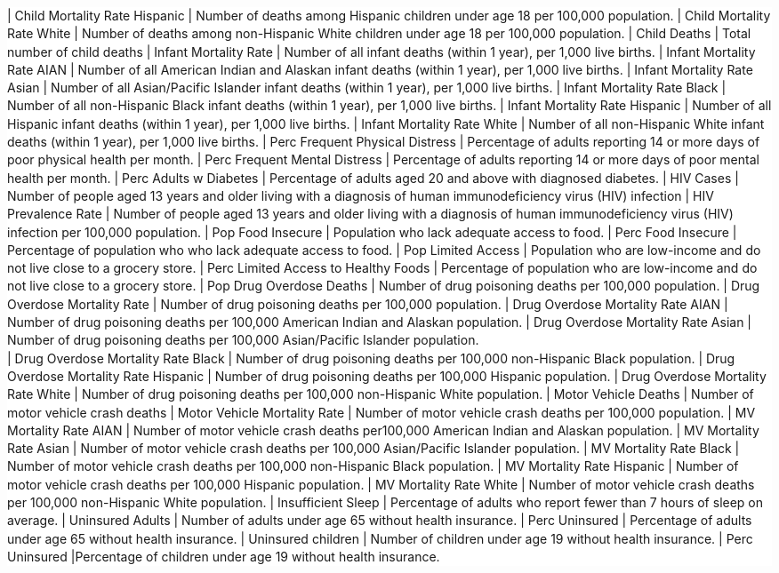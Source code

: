 | Child Mortality Rate Hispanic | Number of deaths among Hispanic children under age 18 per 100,000 population.
| Child Mortality Rate White | Number of deaths among non-Hispanic White children under age 18 per 100,000 population.
| Child Deaths | Total number of child deaths
| Infant Mortality Rate | Number of all infant deaths (within 1 year), per 1,000 live births.
| Infant Mortality Rate AIAN | Number of all American Indian and Alaskan infant deaths (within 1 year), per 1,000 live births.
| Infant Mortality Rate Asian |	Number of all Asian/Pacific Islander infant deaths (within 1 year), per 1,000 live births.
| Infant Mortality Rate Black | Number of all non-Hispanic Black infant deaths (within 1 year), per 1,000 live births.
| Infant Mortality Rate Hispanic | Number of all Hispanic infant deaths (within 1 year), per 1,000 live births.
| Infant Mortality Rate White | Number of all non-Hispanic White infant deaths (within 1 year), per 1,000 live births.
| Perc Frequent Physical Distress | Percentage of adults reporting 14 or more days of poor physical health per month.
| Perc Frequent Mental Distress | Percentage of adults reporting 14 or more days of poor mental health per month.
| Perc Adults w Diabetes | Percentage of adults aged 20 and above with diagnosed diabetes.
| HIV Cases | Number of people aged 13 years and older living with a diagnosis of human immunodeficiency virus (HIV) infection
| HIV Prevalence Rate |  Number of people aged 13 years and older living with a diagnosis of human immunodeficiency virus (HIV) infection per 100,000 population.
| Pop Food Insecure | Population who lack adequate access to food.
| Perc Food Insecure | Percentage of population who who lack adequate access to food.
| Pop Limited Access | Population who are low-income and do not live close to a grocery store.
| Perc Limited Access to Healthy Foods | Percentage of population who are low-income and do not live close to a grocery store.
| Pop Drug Overdose Deaths | Number of drug poisoning deaths per 100,000 population.
| Drug Overdose Mortality Rate | Number of drug poisoning deaths per 100,000 population.
| Drug Overdose Mortality Rate AIAN | Number of drug poisoning deaths per 100,000 American Indian and Alaskan population.
| Drug Overdose Mortality Rate Asian | Number of drug poisoning deaths per 100,000 Asian/Pacific Islander population.	
| Drug Overdose Mortality Rate Black | Number of drug poisoning deaths per 100,000 non-Hispanic Black population.
| Drug Overdose Mortality Rate Hispanic | Number of drug poisoning deaths per 100,000 Hispanic population.
| Drug Overdose Mortality Rate White | Number of drug poisoning deaths per 100,000 non-Hispanic White population.
| Motor Vehicle Deaths | Number of motor vehicle crash deaths
| Motor Vehicle Mortality Rate | Number of motor vehicle crash deaths per 100,000 population.
| MV Mortality Rate AIAN | Number of motor vehicle crash deaths per100,000 American Indian and Alaskan population.
| MV Mortality Rate Asian | Number of motor vehicle crash deaths per 100,000 Asian/Pacific Islander population.	
| MV Mortality Rate Black | Number of motor vehicle crash deaths per 100,000 non-Hispanic Black population.	
| MV Mortality Rate Hispanic | Number of motor vehicle crash deaths per 100,000 Hispanic population.
| MV Mortality Rate White | Number of motor vehicle crash deaths per 100,000 non-Hispanic White population.
| Insufficient Sleep | Percentage of adults who report fewer than 7 hours of sleep on average.
| Uninsured Adults | Number of adults under age 65 without health insurance.
| Perc Uninsured | Percentage of adults under age 65 without health insurance.
| Uninsured children | Number of children under age 19 without health insurance.
| Perc Uninsured |Percentage of children under age 19 without health insurance.